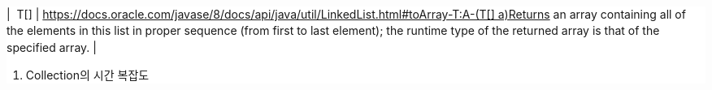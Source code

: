 | <T> T[] | https://docs.oracle.com/javase/8/docs/api/java/util/LinkedList.html#toArray-T:A-(T[] a)Returns an array containing all of the elements in this list in proper sequence (from first to last element); the runtime type of the returned array is that of the specified array. |
1. Collection의 시간 복잡도

[](https://www.baeldung.com/java-collections-complexity)